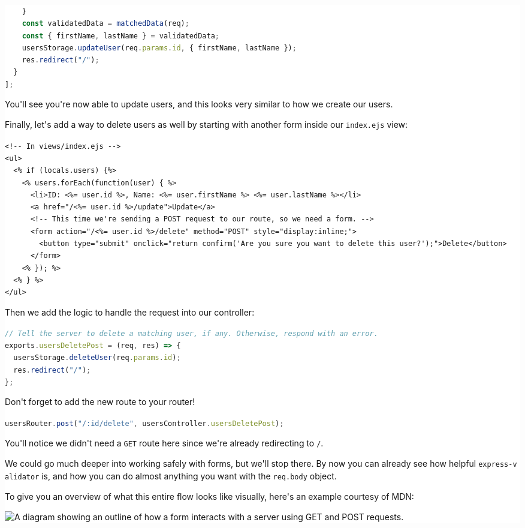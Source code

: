 ```javascript
    }
    const validatedData = matchedData(req);
    const { firstName, lastName } = validatedData;
    usersStorage.updateUser(req.params.id, { firstName, lastName });
    res.redirect("/");
  }
];
```

You'll see you're now able to update users, and this looks very similar to how we create our users.

Finally, let's add a way to delete users as well by starting with another form inside our `index.ejs` view:

```ejs
<!-- In views/index.ejs -->
<ul>
  <% if (locals.users) {%>
    <% users.forEach(function(user) { %>
      <li>ID: <%= user.id %>, Name: <%= user.firstName %> <%= user.lastName %></li>
      <a href="/<%= user.id %>/update">Update</a>
      <!-- This time we're sending a POST request to our route, so we need a form. -->
      <form action="/<%= user.id %>/delete" method="POST" style="display:inline;">
        <button type="submit" onclick="return confirm('Are you sure you want to delete this user?');">Delete</button>
      </form>
    <% }); %>
  <% } %>
</ul>
```

Then we add the logic to handle the request into our controller:

```javascript
// Tell the server to delete a matching user, if any. Otherwise, respond with an error.
exports.usersDeletePost = (req, res) => {
  usersStorage.deleteUser(req.params.id);
  res.redirect("/");
};
```

Don't forget to add the new route to your router!

```javascript
usersRouter.post("/:id/delete", usersController.usersDeletePost);
```

You'll notice we didn't need a `GET` route here since we're already redirecting to `/`.

We could go much deeper into working safely with forms, but we'll stop there. By now you can already see how helpful `express-validator` is, and how you can do almost anything you want with the `req.body` object.

To give you an overview of what this entire flow looks like visually, here's an example courtesy of MDN:

![A diagram showing an outline of how a form interacts with a server using GET and POST requests.](https://developer.mozilla.org/en-US/docs/Learn_web_development/Extensions/Server-side/Express_Nodejs/forms/web_server_form_handling.png)
